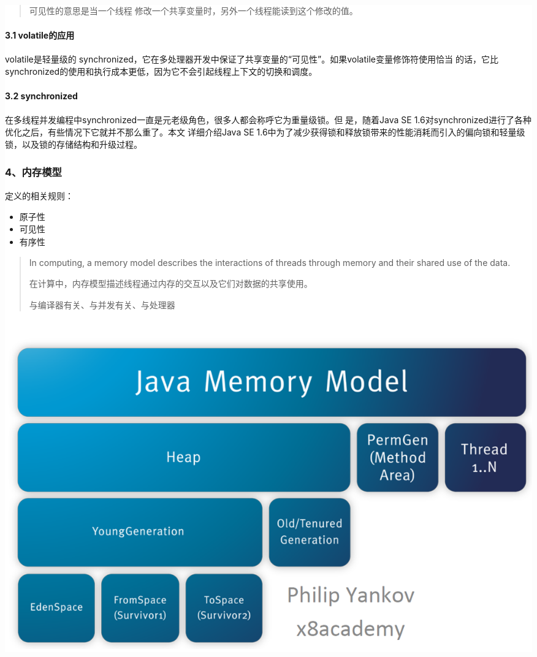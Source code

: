 
> 可见性的意思是当一个线程 修改一个共享变量时，另外一个线程能读到这个修改的值。

#### 3.1 volatile的应用 

volatile是轻量级的 synchronized，它在多处理器开发中保证了共享变量的“可见性”。如果volatile变量修饰符使用恰当 的话，它比synchronized的使用和执行成本更低，因为它不会引起线程上下文的切换和调度。

#### 3.2 synchronized

在多线程并发编程中synchronized一直是元老级角色，很多人都会称呼它为重量级锁。但 是，随着Java SE 1.6对synchronized进行了各种优化之后，有些情况下它就并不那么重了。本文 详细介绍Java SE 1.6中为了减少获得锁和释放锁带来的性能消耗而引入的偏向锁和轻量级 锁，以及锁的存储结构和升级过程。

### 4、内存模型

定义的相关规则：

- 原子性
- 可见性
- 有序性

> In computing, a memory model describes the interactions of threads through memory and their shared use of the data.
>
> 在计算中，内存模型描述线程通过内存的交互以及它们对数据的共享使用。
>
> 与编译器有关、与并发有关、与处理器

![](./images/JMM.png)
